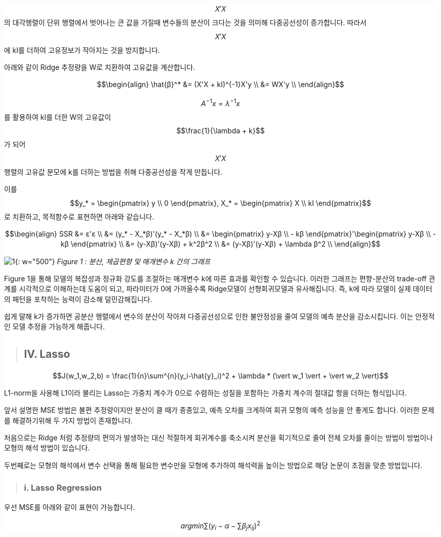$$X'X$$의 대각행렬이 단위 행렬에서 벗어나는 큰 값을 가질때 변수들의 분산이 크다는 것을 의미해 다중공선성이 증가합니다. 따라서 $$X'X$$에 kI를 더하여 고유정보가 작아지는 것을 방지합니다.

아래와 같이 Ridge 추정량을 W로 치환하여 고유값을 계산합니다.

$$\begin{align}
\hat{β}^* &= (X'X + kI)^{-1}X'y \\
 &= WX'y \\
\end{align}$$ 

$$A^{-1}x = \lambda^{-1}x$$를 활용하여 kI를 더한 W의 고유값이 $$\frac{1}{\lambda + k}$$가 되어 $$X'X$$행렬의 고유값 분모에 k를 더하는 방법을 취해 다중공선성을 작게 만듭니다.

이를 $$y_* = \begin{pmatrix} y \\ 0 \end{pmatrix}, X_* = \begin{pmatrix} X \\ kI \end{pmatrix}$$로 치환하고, 목적함수로 표현하면 아래와 같습니다.

$$\begin{align}
SSR &= ε'ε \\
&= (y_* - X_*β)'(y_* - X_*β) \\
&= \begin{pmatrix} y-Xβ \\ - kβ \end{pmatrix}'\begin{pmatrix} y-Xβ \\ - kβ \end{pmatrix} \\
&= (y-Xβ)'(y-Xβ) + k^2β^2 \\
&= (y-Xβ)'(y-Xβ) + \lambda β^2 \\
\end{align}$$ 



![1](https://github.com/eastk1te/eastk1te.github.io/assets/77319450/ad44f1f7-4b2d-4460-9132-f42112a55647){: w="500"}
_Figure 1 : 분산, 제곱편향 및 매개변수 k 간의 그래프_

Figure 1을 통해 모델의 복잡성과 정규화 강도를 조절하는 매개변수 k에 따른 효과를 확인할 수 있습니다. 이러한 그래프는 편향-분산의 trade-off 관계를 시각적으로 이해하는데 도움이 되고, 파라미터가 0에 가까울수록 Ridge모델이 선형회귀모델과 유사해집니다. 즉, k에 따라 모델이 실제 데이터의 패턴을 포착하는 능력이 감소해 덜민감해집니다.

쉽게 말해 k가 증가하면 공분산 행렬에서 변수의 분산이 작아져 다중공선성으로 인한 불안정성을 줄여 모델의 예측 분산을 감소시킵니다. 이는 안정적인 모델 추정을 가능하게 해줍니다.










> ## Ⅳ. Lasso

$$J(w_1,w_2,b) = \frac{1}{n}\sum^{n}(y_i-\hat{y}_i)^2 + \lambda * (\vert w_1 \vert + \vert w_2 \vert)$$

L1-norm을 사용해 L1이라 불리는 Lasso는 가중치 계수가 0으로 수렴하는 성질을 포함하는 가중치 계수의 절대값 항을 더하는 형식입니다.

앞서 설명한 MSE 방법은 불편 추정량이지만 분산이 클 때가 종종있고, 예측 오차를 크게하여 회귀 모형의 예측 성능을 안 좋게도 합니다. 이러한 문제를 해결하기위해 두 가지 방법이 존재합니다. 

처음으로는 Ridge 처럼 추정량의 편의가 발생하는 대신 적절하게 회귀계수를 축소시켜 분산을 획기적으로 줄여 전체 오차를 줄이는 방법이  방법이나 모형의 해석 방법이 있습니다.

두번째로는 모형의 해석에서 변수 선택을 통해 필요한 변수만을 모형에 추가하여 해석력을 높이는 방법으로 해당 논문이 초점을 맞춘 방법입니다.


> ### ⅰ. Lasso Regression


우선 MSE를 아래와 같이 표현이 가능합니다.

$$argmin{\sum(y_i - α - \sum β_jx_{ij})^2}$$

